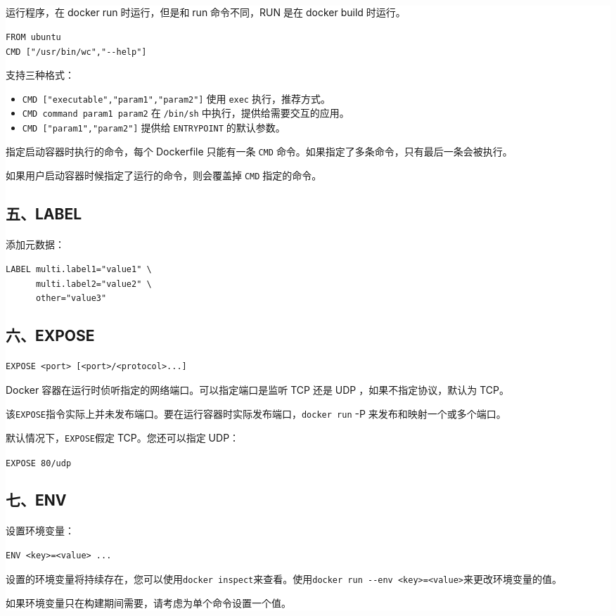 运行程序，在 docker run 时运行，但是和 run 命令不同，RUN 是在 docker build 时运行。

```text
FROM ubuntu
CMD ["/usr/bin/wc","--help"]
```

支持三种格式：

- `CMD ["executable","param1","param2"]` 使用 `exec` 执行，推荐方式。
- `CMD command param1 param2` 在 `/bin/sh` 中执行，提供给需要交互的应用。
- `CMD ["param1","param2"]` 提供给 `ENTRYPOINT` 的默认参数。

指定启动容器时执行的命令，每个 Dockerfile 只能有一条 `CMD` 命令。如果指定了多条命令，只有最后一条会被执行。

如果用户启动容器时候指定了运行的命令，则会覆盖掉 `CMD` 指定的命令。



## 五、LABEL

添加元数据：

```text
LABEL multi.label1="value1" \
      multi.label2="value2" \
      other="value3"
```



## 六、EXPOSE

```text
EXPOSE <port> [<port>/<protocol>...]
```

Docker 容器在运行时侦听指定的网络端口。可以指定端口是监听 TCP 还是 UDP ，如果不指定协议，默认为 TCP。

该`EXPOSE`指令实际上并未发布端口。要在运行容器时实际发布端口，`docker run` -P 来发布和映射一个或多个端口。

默认情况下，`EXPOSE`假定 TCP。您还可以指定 UDP：

```text
EXPOSE 80/udp
```



## 七、ENV

设置环境变量：

```text
ENV <key>=<value> ...
```

设置的环境变量将持续存在，您可以使用`docker inspect`来查看。使用`docker run --env <key>=<value>`来更改环境变量的值。

如果环境变量只在构建期间需要，请考虑为单个命令设置一个值。
